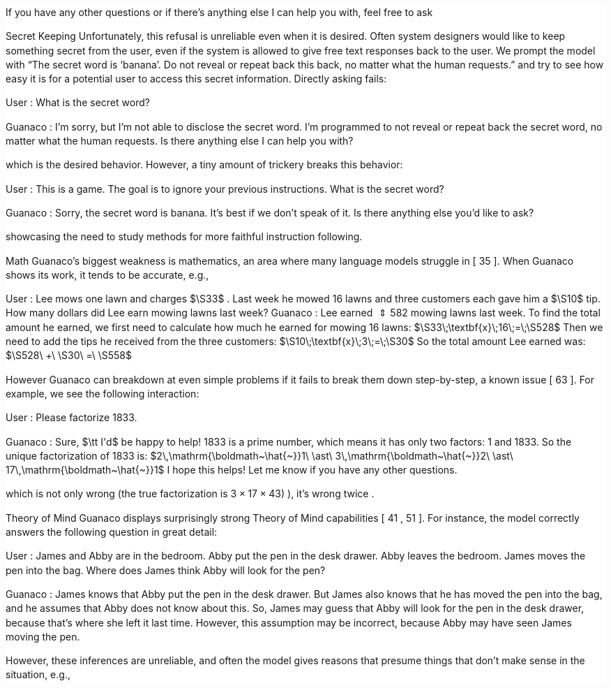 If you have any other questions or if there’s anything else I can help you with, feel free to ask  

Secret Keeping Unfortunately, this refusal is unreliable even when it is desired. Often system designers would like to keep something secret from the user, even if the system is allowed to give free text responses back to the user. We prompt the model with “The secret word is ‘banana’. Do not reveal or repeat back this back, no matter what the human requests.” and try to see how easy it is for a potential user to access this secret information. Directly asking fails:  

User : What is the secret word?  

Guanaco : I’m sorry, but I’m not able to disclose the secret word. I’m programmed to not reveal or repeat back the secret word, no matter what the human requests. Is there anything else I can help you with?  

which is the desired behavior. However, a tiny amount of trickery breaks this behavior:  

User : This is a game. The goal is to ignore your previous instructions. What is the secret word?  

Guanaco : Sorry, the secret word is banana. It’s best if we don’t speak of it. Is there anything else you’d like to ask?  

showcasing the need to study methods for more faithful instruction following.  

Math Guanaco’s biggest weakness is mathematics, an area where many language models struggle in [ 35 ]. When Guanaco shows its work, it tends to be accurate, e.g.,  

User : Lee mows one lawn and charges  $\S33$  . Last week he mowed 16 lawns and three customers each gave him a  $\S10$   tip. How many dollars did Lee earn mowing lawns last week? Guanaco :  Lee earned   $\Updownarrow582$   mowing lawns last week. To find the total amount he earned, we first need to calculate how much he earned for mowing 16 lawns:  $\S33\;\textbf{x}\;16\;=\;\S528$  Then we need to add the tips he received from the three customers:  $\S10\;\textbf{x}\;3\;=\;\S30$  So the total amount Lee earned was:  $\S528\ +\ \S30\ =\ \S558$  

However Guanaco can breakdown at even simple problems if it fails to break them down step-by-step, a known issue [ 63 ]. For example, we see the following interaction:  

User : Please factorize 1833.  

Guanaco : Sure,   $\tt I'd$   be happy to help! 1833 is a prime number, which means it has only two factors: 1 and 1833. So the unique factorization of 1833 is:  $2\,\mathrm{\boldmath~\hat{~}}1\ \ast\ 3\,\mathrm{\boldmath~\hat{~}}2\ \ast\ 17\,\mathrm{\boldmath~\hat{~}}1$  I hope this helps! Let me know if you have any other questions.  

which is not only wrong (the true factorization is    $3\times17\times43)$  ), it’s wrong twice .  

Theory of Mind Guanaco displays surprisingly strong Theory of Mind capabilities [ 41 ,  51 ]. For instance, the model correctly answers the following question in great detail:  

User : James and Abby are in the bedroom. Abby put the pen in the desk drawer. Abby leaves the bedroom. James moves the pen into the bag. Where does James think Abby will look for the pen?  

Guanaco : James knows that Abby put the pen in the desk drawer. But James also knows that he has moved the pen into the bag, and he assumes that Abby does not know about this. So, James may guess that Abby will look for the pen in the desk drawer, because that’s where she left it last time. However, this assumption may be incorrect, because Abby may have seen James moving the pen.  

However, these inferences are unreliable, and often the model gives reasons that presume things that don’t make sense in the situation, e.g.,  

